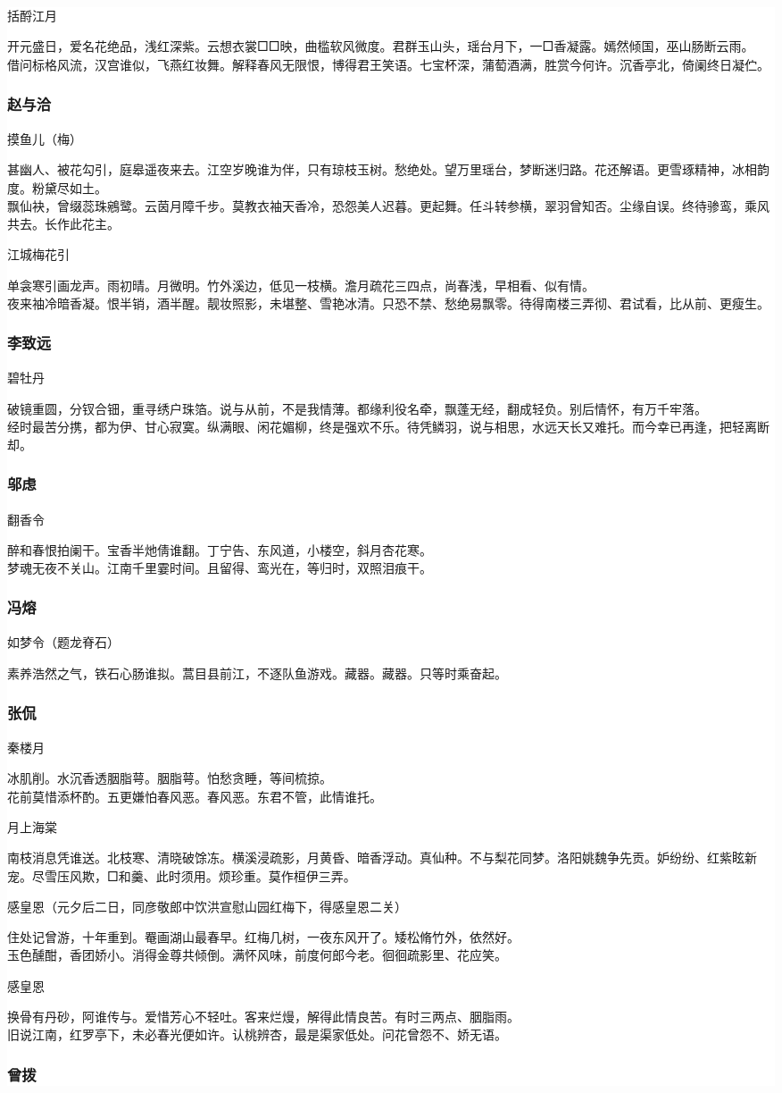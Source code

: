 括酹江月  

开元盛日，爱名花绝品，浅红深紫。云想衣裳□□映，曲槛软风微度。君群玉山头，瑶台月下，一□香凝露。嫣然倾国，巫山肠断云雨。  
借问标格风流，汉宫谁似，飞燕红妆舞。解释春风无限恨，博得君王笑语。七宝杯深，蒲萄酒满，胜赏今何许。沉香亭北，倚阑终日凝伫。  

### 赵与洽  

摸鱼儿（梅）  

甚幽人、被花勾引，庭皋遥夜来去。江空岁晚谁为伴，只有琼枝玉树。愁绝处。望万里瑶台，梦断迷归路。花还解语。更雪琢精神，冰相韵度。粉黛尽如土。  
飘仙袂，曾缀蕊珠鵷鹭。云茵月障千步。莫教衣袖天香冷，恐怨美人迟暮。更起舞。任斗转参横，翠羽曾知否。尘缘自误。终待骖鸾，乘风共去。长作此花主。  

江城梅花引  

单衾寒引画龙声。雨初晴。月微明。竹外溪边，低见一枝横。澹月疏花三四点，尚春浅，早相看、似有情。  
夜来袖冷暗香凝。恨半销，酒半醒。靓妆照影，未堪整、雪艳冰清。只恐不禁、愁绝易飘零。待得南楼三弄彻、君试看，比从前、更瘦生。  

### 李致远  

碧牡丹  

破镜重圆，分钗合钿，重寻绣户珠箔。说与从前，不是我情薄。都缘利役名牵，飘蓬无经，翻成轻负。别后情怀，有万千牢落。  
经时最苦分携，都为伊、甘心寂寞。纵满眼、闲花媚柳，终是强欢不乐。待凭鳞羽，说与相思，水远天长又难托。而今幸已再逢，把轻离断却。  

### 邬虑  

翻香令  

醉和春恨拍阑干。宝香半灺倩谁翻。丁宁告、东风道，小楼空，斜月杏花寒。  
梦魂无夜不关山。江南千里霎时间。且留得、鸾光在，等归时，双照泪痕干。  

### 冯熔  

如梦令（题龙脊石）  

素养浩然之气，铁石心肠谁拟。蒿目县前江，不逐队鱼游戏。藏器。藏器。只等时乘奋起。  

### 张侃  

秦楼月  

冰肌削。水沉香透胭脂萼。胭脂萼。怕愁贪睡，等间梳掠。  
花前莫惜添杯酌。五更嫌怕春风恶。春风恶。东君不管，此情谁托。  

月上海棠  

南枝消息凭谁送。北枝寒、清晓破馀冻。横溪浸疏影，月黄昏、暗香浮动。真仙种。不与梨花同梦。洛阳姚魏争先贡。妒纷纷、红紫眩新宠。尽雪压风欺，□和羹、此时须用。烦珍重。莫作桓伊三弄。  

感皇恩（元夕后二日，同彦敬郎中饮洪宣慰山园红梅下，得感皇恩二关）  

住处记曾游，十年重到。罨画湖山最春早。红梅几树，一夜东风开了。矮松脩竹外，依然好。  
玉色醺酣，香团娇小。消得金尊共倾倒。满怀风味，前度何郎今老。徊徊疏影里、花应笑。  

感皇恩  

换骨有丹砂，阿谁传与。爱惜芳心不轻吐。客来烂熳，解得此情良苦。有时三两点、胭脂雨。  
旧说江南，红罗亭下，未必春光便如许。认桃辨杏，最是渠家低处。问花曾怨不、娇无语。  

### 曾拨  
